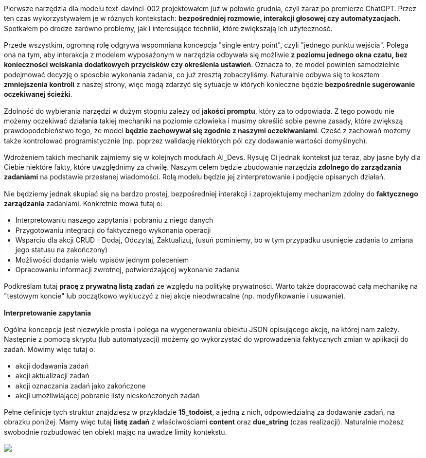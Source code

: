 Pierwsze narzędzia dla modelu text-davinci-002 projektowałem już w połowie grudnia, czyli zaraz po premierze ChatGPT. Przez ten czas wykorzystywałem je w różnych kontekstach: **bezpośredniej rozmowie, interakcji głosowej czy automatyzacjach.** Spotkałem po drodze zarówno problemy, jak i interesujące techniki, które zwiększają ich użyteczność. 

Przede wszystkim, ogromną rolę odgrywa wspomniana koncepcja "single entry point", czyli "jednego punktu wejścia". Polega ona na tym, aby interakcja z modelem wyposażonym w narzędzia odbywała się możliwie **z poziomu jednego okna czatu, bez konieczności wciskania dodatkowych przycisków czy określenia ustawień**. Oznacza to, że model powinien samodzielnie podejmować decyzję o sposobie wykonania zadania, co już zresztą zobaczyliśmy. Naturalnie odbywa się to kosztem **zmniejszenia kontroli** z naszej strony, więc mogą zdarzyć się sytuacje w których konieczne będzie **bezpośrednie sugerowanie oczekiwanej ścieżki**.

Zdolność do wybierania narzędzi w dużym stopniu zależy od **jakości promptu**, który za to odpowiada. Z tego powodu nie możemy oczekiwać działania takiej mechaniki na poziomie człowieka i musimy określić sobie pewne zasady, które zwiększą prawdopodobieństwo tego, że model **będzie zachowywał się zgodnie z naszymi oczekiwaniami**. Cześć z zachowań możemy także kontrolować programistycznie (np. poprzez walidację niektórych pól czy dodawanie wartości domyślnych).

Wdrożeniem takich mechanik zajmiemy się w kolejnych modułach AI_Devs. Rysuję Ci jednak kontekst już teraz, aby jasne były dla Ciebie niektóre fakty, które uwzględnimy za chwilę. Naszym celem będzie zbudowanie narzędzia **zdolnego do zarządzania zadaniami** na podstawie przesłanej wiadomości. Rolą modelu będzie jej zinterpretowanie i podjęcie opisanych działań. 

Nie będziemy jednak skupiać się na bardzo prostej, bezpośredniej interakcji i zaprojektujemy mechanizm zdolny do **faktycznego zarządzania** zadaniami. Konkretnie mowa tutaj o:

- Interpretowaniu naszego zapytania i pobraniu z niego danych
- Przygotowaniu integracji do faktycznego wykonania operacji
- Wsparciu dla akcji CRUD - Dodaj, Odczytaj, Zaktualizuj, (usuń pominiemy, bo w tym przypadku usunięcie zadania to zmiana jego statusu na zakończony)
- Możliwości dodania wielu wpisów jednym poleceniem
- Opracowaniu informacji zwrotnej, potwierdzającej wykonanie zadania

Podkreślam tutaj **pracę z prywatną listą zadań** ze względu na politykę prywatności. Warto także dopracować całą mechanikę na "testowym koncie" lub początkowo wykluczyć z niej akcje nieodwracalne (np. modyfikowanie i usuwanie). 

**Interpretowanie zapytania**

Ogólna koncepcja jest niezwykle prosta i polega na wygenerowaniu obiektu JSON opisującego akcję, na której nam zależy. Następnie z pomocą skryptu (lub automatyzacji) możemy go wykorzystać do wprowadzenia faktycznych zmian w aplikacji do zadań. Mówimy więc tutaj o:

- akcji dodawania zadań
- akcji aktualizacji zadań
- akcji oznaczania zadań jako zakończone
- akcji umożliwiającej pobranie listy nieskończonych zadań

Pełne definicje tych struktur znajdziesz w przykładzie **15_todoist**, a jedną z nich, odpowiedzialną za dodawanie zadań, na obrazku poniżej. Mamy więc tutaj **listę zadań** z właściwościami **content** oraz **due_string** (czas realizacji). Naturalnie możesz swobodnie rozbudować ten obiekt mając na uwadze limity kontekstu. 

![](https://cloud.overment.com/add-596a9cbf-c.png)
